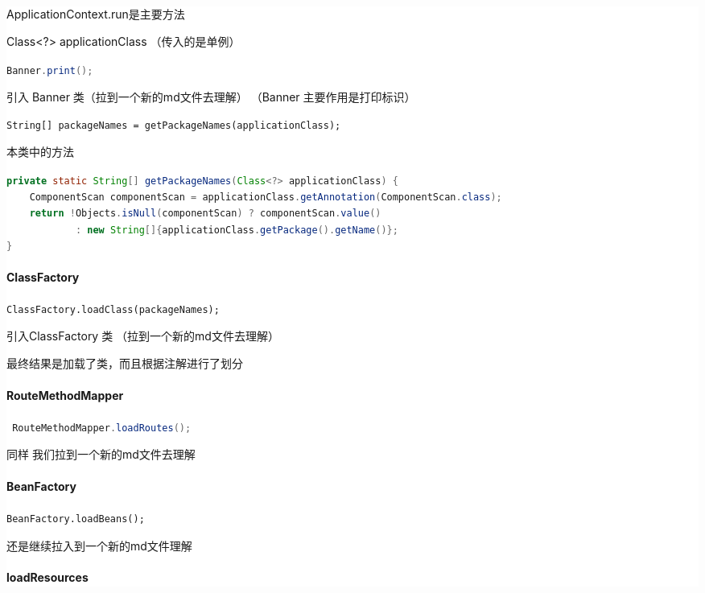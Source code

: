 ApplicationContext.run是主要方法

Class<?> applicationClass   （传入的是单例）

```java
Banner.print();
```

引入 Banner  类（拉到一个新的md文件去理解）  （Banner  主要作用是打印标识）



```
String[] packageNames = getPackageNames(applicationClass);
```

本类中的方法

```java
private static String[] getPackageNames(Class<?> applicationClass) {
    ComponentScan componentScan = applicationClass.getAnnotation(ComponentScan.class);
    return !Objects.isNull(componentScan) ? componentScan.value()
            : new String[]{applicationClass.getPackage().getName()};
}
```



#### ClassFactory

```
ClassFactory.loadClass(packageNames);
```

引入ClassFactory 类 （拉到一个新的md文件去理解）



最终结果是加载了类，而且根据注解进行了划分

#### RouteMethodMapper

```java
 RouteMethodMapper.loadRoutes();
```

同样 我们拉到一个新的md文件去理解





#### BeanFactory

```
BeanFactory.loadBeans();
```

还是继续拉入到一个新的md文件理解





#### loadResources
